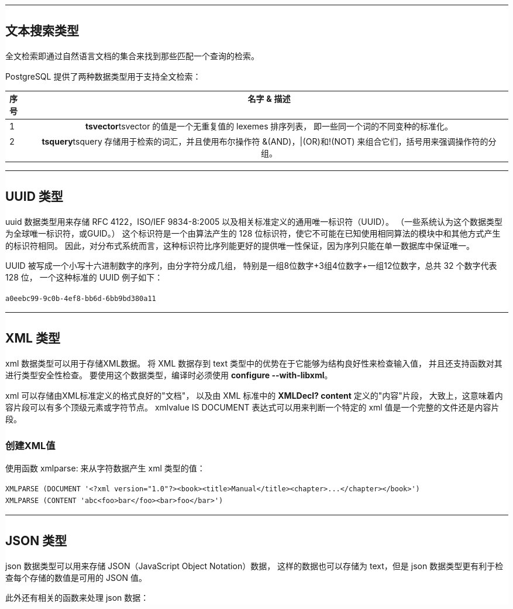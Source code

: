 ------

## 文本搜索类型

全文检索即通过自然语言文档的集合来找到那些匹配一个查询的检索。

PostgreSQL 提供了两种数据类型用于支持全文检索：

| 序号 |                         名字 & 描述                          |
| :--- | :----------------------------------------------------------: |
| 1    | **tsvector**tsvector 的值是一个无重复值的 lexemes 排序列表， 即一些同一个词的不同变种的标准化。 |
| 2    | **tsquery**tsquery 存储用于检索的词汇，并且使用布尔操作符 &(AND)，\|(OR)和!(NOT) 来组合它们，括号用来强调操作符的分组。 |

------

## UUID 类型

uuid 数据类型用来存储 RFC 4122，ISO/IEF 9834-8:2005 以及相关标准定义的通用唯一标识符（UUID）。 （一些系统认为这个数据类型为全球唯一标识符，或GUID。） 这个标识符是一个由算法产生的 128 位标识符，使它不可能在已知使用相同算法的模块中和其他方式产生的标识符相同。 因此，对分布式系统而言，这种标识符比序列能更好的提供唯一性保证，因为序列只能在单一数据库中保证唯一。

UUID 被写成一个小写十六进制数字的序列，由分字符分成几组， 特别是一组8位数字+3组4位数字+一组12位数字，总共 32 个数字代表 128 位， 一个这种标准的 UUID 例子如下：

```
a0eebc99-9c0b-4ef8-bb6d-6bb9bd380a11
```

------

## XML 类型

xml 数据类型可以用于存储XML数据。 将 XML 数据存到 text 类型中的优势在于它能够为结构良好性来检查输入值， 并且还支持函数对其进行类型安全性检查。 要使用这个数据类型，编译时必须使用 **configure --with-libxml**。

xml 可以存储由XML标准定义的格式良好的"文档"， 以及由 XML 标准中的 **XMLDecl? content** 定义的"内容"片段， 大致上，这意味着内容片段可以有多个顶级元素或字符节点。 xmlvalue IS DOCUMENT 表达式可以用来判断一个特定的 xml 值是一个完整的文件还是内容片段。

### 创建XML值

使用函数 xmlparse: 来从字符数据产生 xml 类型的值：

```
XMLPARSE (DOCUMENT '<?xml version="1.0"?><book><title>Manual</title><chapter>...</chapter></book>')
XMLPARSE (CONTENT 'abc<foo>bar</foo><bar>foo</bar>')
```

------

## JSON 类型

json 数据类型可以用来存储 JSON（JavaScript Object Notation）数据， 这样的数据也可以存储为 text，但是 json 数据类型更有利于检查每个存储的数值是可用的 JSON 值。

此外还有相关的函数来处理 json 数据：
